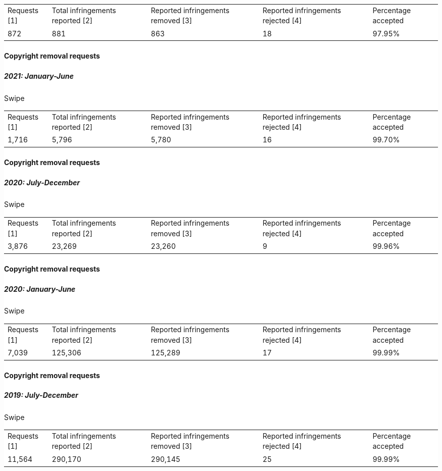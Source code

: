 |  |  |  |  |  |
| --- | --- | --- | --- | --- |
| Requests [1] | Total infringements reported [2] | Reported infringements removed [3] | Reported infringements rejected [4] | Percentage accepted |
| 872 | 881 | 863 | 18 | 97.95% |

####  Copyright removal requests

#####  2021: January-June

Swipe

|  |  |  |  |  |
| --- | --- | --- | --- | --- |
| Requests [1] | Total infringements reported [2] | Reported infringements removed [3] | Reported infringements rejected [4] | Percentage accepted |
| 1,716 | 5,796 | 5,780 | 16 | 99.70% |

####  Copyright removal requests

#####  2020: July-December

Swipe

|  |  |  |  |  |
| --- | --- | --- | --- | --- |
| Requests [1] | Total infringements reported [2] | Reported infringements removed [3] | Reported infringements rejected [4] | Percentage accepted |
| 3,876 | 23,269 | 23,260 | 9 | 99.96% |

####  Copyright removal requests

#####  2020: January-June

Swipe

|  |  |  |  |  |
| --- | --- | --- | --- | --- |
| Requests [1] | Total infringements reported [2] | Reported infringements removed [3] | Reported infringements rejected [4] | Percentage accepted |
| 7,039 | 125,306 | 125,289 | 17 | 99.99% |

####  Copyright removal requests

#####  2019: July-December

Swipe

|  |  |  |  |  |
| --- | --- | --- | --- | --- |
| Requests [1] | Total infringements reported [2] | Reported infringements removed [3] | Reported infringements rejected [4] | Percentage accepted |
| 11,564 | 290,170 | 290,145 | 25 | 99.99% |
